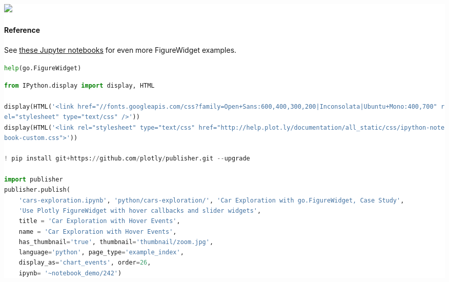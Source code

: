 <img src='https://raw.githubusercontent.com/michaelbabyn/plot_data/master/cars_exploration.gif'>


#### Reference


See [these Jupyter notebooks](https://github.com/jonmmease/plotly_ipywidget_notebooks) for even more FigureWidget examples.

```python
help(go.FigureWidget)
```

```python
from IPython.display import display, HTML

display(HTML('<link href="//fonts.googleapis.com/css?family=Open+Sans:600,400,300,200|Inconsolata|Ubuntu+Mono:400,700" rel="stylesheet" type="text/css" />'))
display(HTML('<link rel="stylesheet" type="text/css" href="http://help.plot.ly/documentation/all_static/css/ipython-notebook-custom.css">'))

! pip install git+https://github.com/plotly/publisher.git --upgrade

import publisher
publisher.publish(
    'cars-exploration.ipynb', 'python/cars-exploration/', 'Car Exploration with go.FigureWidget, Case Study',
    'Use Plotly FigureWidget with hover callbacks and slider widgets',
    title = 'Car Exploration with Hover Events',
    name = 'Car Exploration with Hover Events',
    has_thumbnail='true', thumbnail='thumbnail/zoom.jpg',
    language='python', page_type='example_index',
    display_as='chart_events', order=26,
    ipynb= '~notebook_demo/242')
```

```python

```
